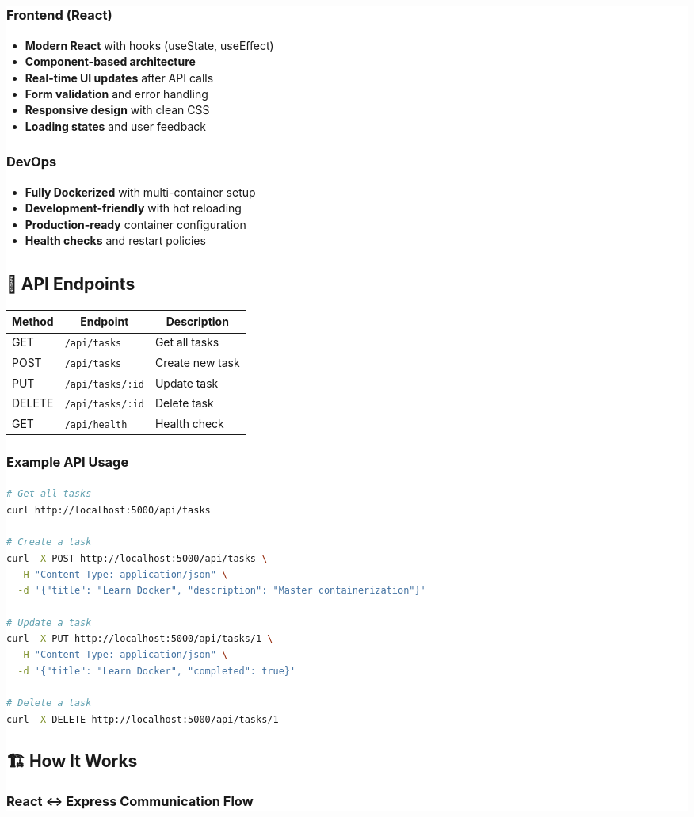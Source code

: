### Frontend (React)
- **Modern React** with hooks (useState, useEffect)
- **Component-based architecture**
- **Real-time UI updates** after API calls
- **Form validation** and error handling
- **Responsive design** with clean CSS
- **Loading states** and user feedback

### DevOps
- **Fully Dockerized** with multi-container setup
- **Development-friendly** with hot reloading
- **Production-ready** container configuration
- **Health checks** and restart policies

## 🔧 API Endpoints

| Method | Endpoint | Description |
|--------|----------|-------------|
| GET    | `/api/tasks` | Get all tasks |
| POST   | `/api/tasks` | Create new task |
| PUT    | `/api/tasks/:id` | Update task |
| DELETE | `/api/tasks/:id` | Delete task |
| GET    | `/api/health` | Health check |

### Example API Usage

```bash
# Get all tasks
curl http://localhost:5000/api/tasks

# Create a task
curl -X POST http://localhost:5000/api/tasks \
  -H "Content-Type: application/json" \
  -d '{"title": "Learn Docker", "description": "Master containerization"}'

# Update a task
curl -X PUT http://localhost:5000/api/tasks/1 \
  -H "Content-Type: application/json" \
  -d '{"title": "Learn Docker", "completed": true}'

# Delete a task
curl -X DELETE http://localhost:5000/api/tasks/1
```

## 🏗️ How It Works

### React ↔ Express Communication Flow
